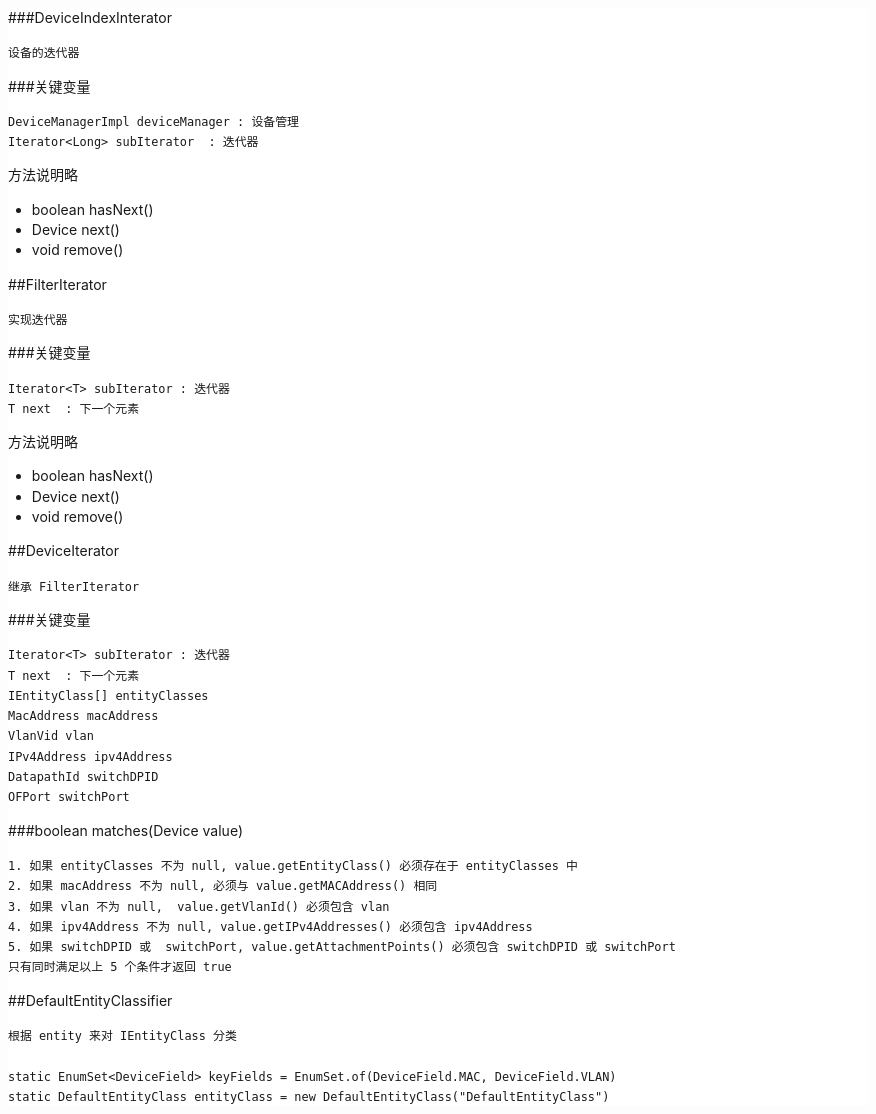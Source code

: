 ###DeviceIndexInterator

    设备的迭代器

###关键变量

    DeviceManagerImpl deviceManager : 设备管理
    Iterator<Long> subIterator  : 迭代器

方法说明略
* boolean hasNext()
* Device next()
* void remove()

##FilterIterator

    实现迭代器

###关键变量

    Iterator<T> subIterator : 迭代器
    T next  : 下一个元素

方法说明略
* boolean hasNext()
* Device next()
* void remove()

##DeviceIterator

    继承 FilterIterator

###关键变量

    Iterator<T> subIterator : 迭代器
    T next  : 下一个元素
    IEntityClass[] entityClasses
    MacAddress macAddress
    VlanVid vlan
    IPv4Address ipv4Address
    DatapathId switchDPID
    OFPort switchPort

###boolean matches(Device value)

    1. 如果 entityClasses 不为 null, value.getEntityClass() 必须存在于 entityClasses 中 
    2. 如果 macAddress 不为 null, 必须与 value.getMACAddress() 相同
    3. 如果 vlan 不为 null,  value.getVlanId() 必须包含 vlan
    4. 如果 ipv4Address 不为 null, value.getIPv4Addresses() 必须包含 ipv4Address
    5. 如果 switchDPID 或  switchPort, value.getAttachmentPoints() 必须包含 switchDPID 或 switchPort
    只有同时满足以上 5 个条件才返回 true


##DefaultEntityClassifier

    根据 entity 来对 IEntityClass 分类

    static EnumSet<DeviceField> keyFields = EnumSet.of(DeviceField.MAC, DeviceField.VLAN)
    static DefaultEntityClass entityClass = new DefaultEntityClass("DefaultEntityClass")
